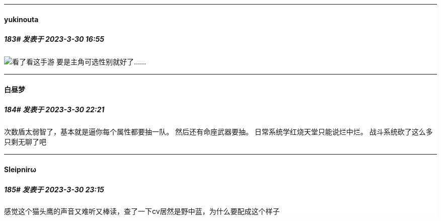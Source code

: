 *****

####  yukinouta  
##### 183#       发表于 2023-3-30 16:55

<img src="https://static.saraba1st.com/image/smiley/face2017/009.gif" referrerpolicy="no-referrer">看了看这手游 要是主角可选性别就好了……


*****

####  白昼梦  
##### 184#       发表于 2023-3-30 22:21

次数盾太弱智了，基本就是逼你每个属性都要抽一队。
然后还有命座武器要抽。
日常系统学红烧天堂只能说烂中烂。
战斗系统砍了这么多只剩无聊了吧


*****

####  Sleipnirω  
##### 185#       发表于 2023-3-30 23:15

感觉这个猫头鹰的声音又难听又棒读，查了一下cv居然是野中蓝，为什么要配成这个样子

